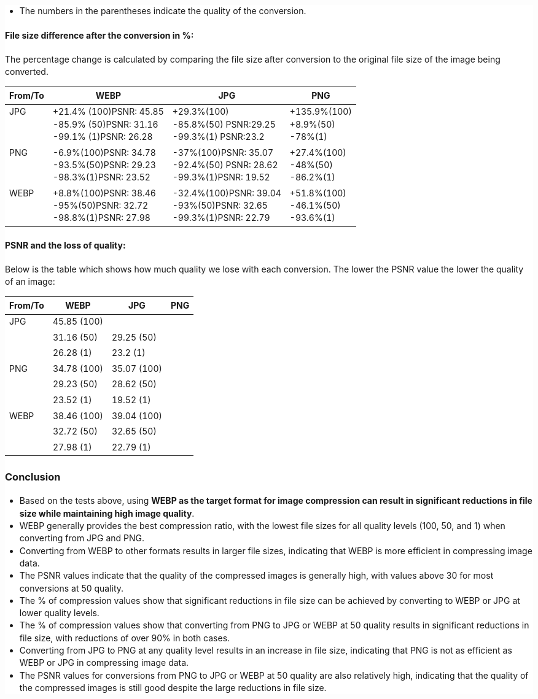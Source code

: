 - The numbers in the parentheses indicate the quality of the conversion. 

#### File size difference after the conversion in %:

The percentage change is calculated by comparing the file size after conversion to the original file size of the image being converted.  

| From/To | WEBP | JPG | PNG |
| --- | --- | --- | --- |
| JPG | +21.4% (100)PSNR: 45.85 <br> -85.9% (50)PSNR: 31.16 <br> -99.1% (1)PSNR: 26.28|+29.3%(100)<br>-85.8%(50) PSNR:29.25<br>-99.3%(1) PSNR:23.2|+135.9%(100)<br>+8.9%(50)<br>-78%(1)| 
| PNG |-6.9%(100)PSNR: 34.78<br>-93.5%(50)PSNR: 29.23<br>-98.3%(1)PSNR: 23.52|-37%(100)PSNR: 35.07<br>-92.4%(50) PSNR: 28.62<br>-99.3%(1)PSNR: 19.52|+27.4%(100)<br>-48%(50)<br>-86.2%(1)| 
| WEBP |+8.8%(100)PSNR: 38.46<br>-95%(50)PSNR: 32.72<br>-98.8%(1)PSNR: 27.98|-32.4%(100)PSNR: 39.04<br>-93%(50)PSNR: 32.65<br>-99.3%(1)PSNR: 22.79|+51.8%(100)<br>-46.1%(50)<br>-93.6%(1)| 


#### PSNR and the loss of quality:  

Below is the table which shows how much quality we lose with each conversion. The lower the PSNR value the lower the quality of an image:  

| From/To | WEBP        | JPG         | PNG |
| ------- | ----------- | ----------- | --- |
| JPG     | 45.85 (100) |             |     |
|         | 31.16 (50)  | 29.25 (50)  |     |
|         | 26.28 (1)   | 23.2 (1)    |     |
| PNG     | 34.78 (100) | 35.07 (100) |     |
|         | 29.23 (50)  | 28.62 (50)  |     |
|         | 23.52 (1)   | 19.52 (1)   |     |
| WEBP    | 38.46 (100) | 39.04 (100) |     |
|         | 32.72 (50)  | 32.65 (50)  |     |
|         | 27.98 (1)   | 22.79 (1)   |     |

### Conclusion

- Based on the tests above, using **WEBP as the target format for image compression can result in significant reductions in file size while maintaining high image quality**.
- WEBP generally provides the best compression ratio, with the lowest file sizes for all quality levels (100, 50, and 1) when converting from JPG and PNG.
- Converting from WEBP to other formats results in larger file sizes, indicating that WEBP is more efficient in compressing image data.
- The PSNR values indicate that the quality of the compressed images is generally high, with values above 30 for most conversions at 50 quality.
- The % of compression values show that significant reductions in file size can be achieved by converting to WEBP or JPG at lower quality levels.
- The % of compression values show that converting from PNG to JPG or WEBP at 50 quality results in significant reductions in file size, with reductions of over 90% in both cases.
- Converting from JPG to PNG at any quality level results in an increase in file size, indicating that PNG is not as efficient as WEBP or JPG in compressing image data.
- The PSNR values for conversions from PNG to JPG or WEBP at 50 quality are also relatively high, indicating that the quality of the compressed images is still good despite the large reductions in file size.
